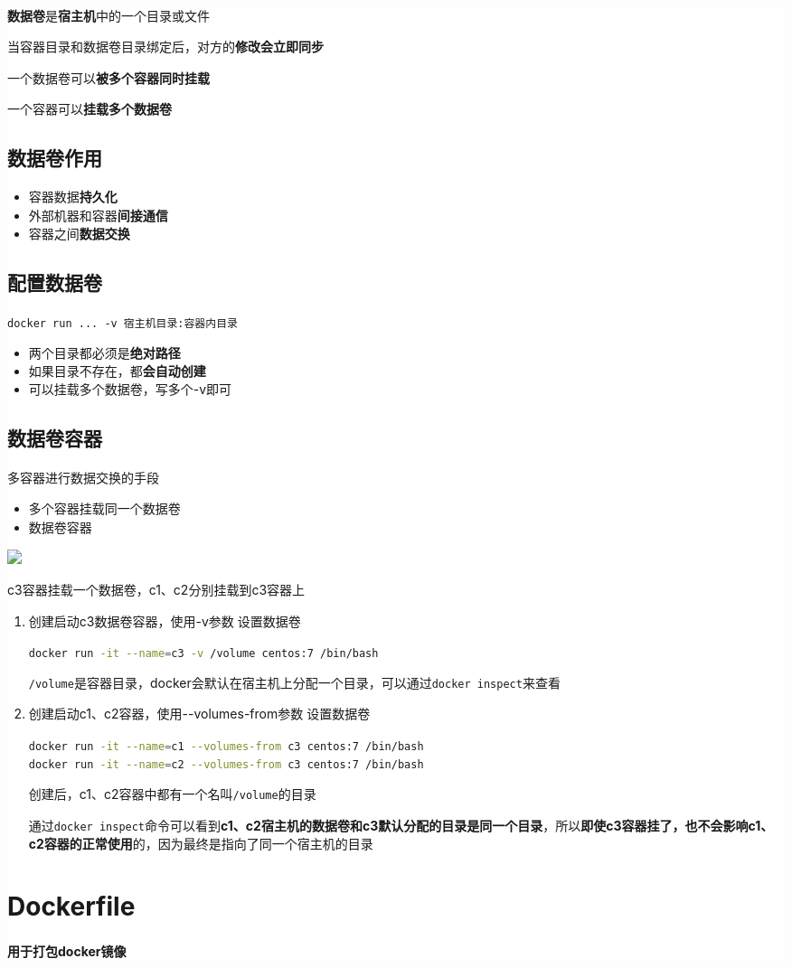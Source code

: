 **数据卷**是**宿主机**中的一个目录或文件

当容器目录和数据卷目录绑定后，对方的**修改会立即同步**

一个数据卷可以**被多个容器同时挂载**

一个容器可以**挂载多个数据卷**

## 数据卷作用

- 容器数据**持久化**
- 外部机器和容器**间接通信**
- 容器之间**数据交换**

## 配置数据卷

`docker run ... -v 宿主机目录:容器内目录`

- 两个目录都必须是**绝对路径**
- 如果目录不存在，都**会自动创建**
- 可以挂载多个数据卷，写多个-v即可

## 数据卷容器

多容器进行数据交换的手段

- 多个容器挂载同一个数据卷
- 数据卷容器

![](https://gitee.com/ngyb/pic/raw/master/20210518162256.png)

c3容器挂载一个数据卷，c1、c2分别挂载到c3容器上

1. 创建启动c3数据卷容器，使用-v参数 设置数据卷

   ```bash
   docker run -it --name=c3 -v /volume centos:7 /bin/bash
   ```

   `/volume`是容器目录，docker会默认在宿主机上分配一个目录，可以通过`docker inspect`来查看

2. 创建启动c1、c2容器，使用--volumes-from参数 设置数据卷

   ```bash
   docker run -it --name=c1 --volumes-from c3 centos:7 /bin/bash
   docker run -it --name=c2 --volumes-from c3 centos:7 /bin/bash
   ```

   创建后，c1、c2容器中都有一个名叫`/volume`的目录

   通过`docker inspect`命令可以看到**c1、c2宿主机的数据卷和c3默认分配的目录是同一个目录**，所以**即使c3容器挂了，也不会影响c1、c2容器的正常使用**的，因为最终是指向了同一个宿主机的目录

# Dockerfile

**用于打包docker镜像**
